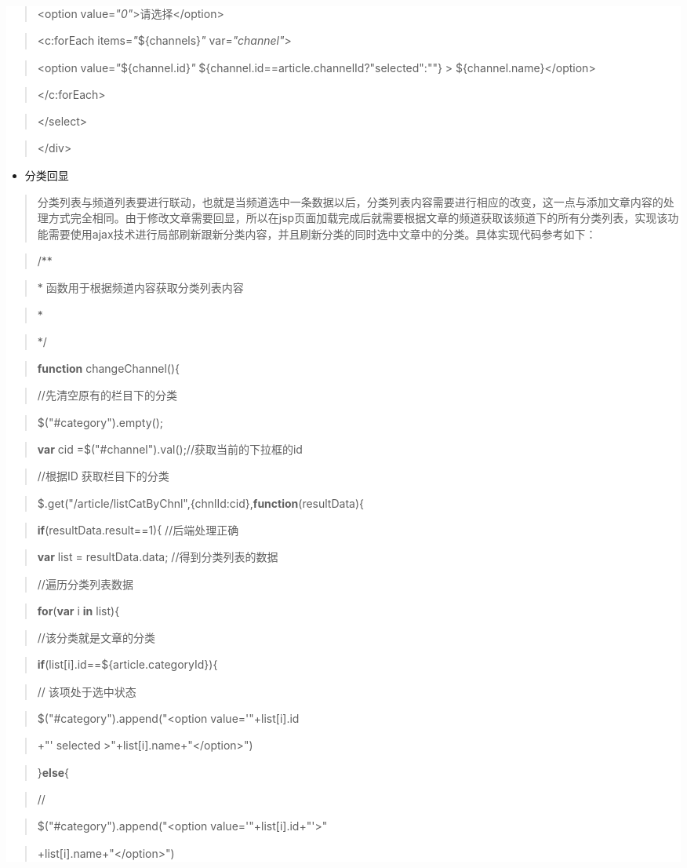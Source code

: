 >   \<option value=*"0"*\>请选择\</option\>

>   \<c:forEach items=*"*\${channels}*"* var=*"channel"*\>

>   \<option value=*"*\${channel.id}*"*
>   \${channel.id==article.channelId?"selected":""} \>
>   \${channel.name}\</option\>

>   \</c:forEach\>

>   \</select\>

>   \</div\>

-   分类回显

>   分类列表与频道列表要进行联动，也就是当频道选中一条数据以后，分类列表内容需要进行相应的改变，这一点与添加文章内容的处理方式完全相同。由于修改文章需要回显，所以在jsp页面加载完成后就需要根据文章的频道获取该频道下的所有分类列表，实现该功能需要使用ajax技术进行局部刷新跟新分类内容，并且刷新分类的同时选中文章中的分类。具体实现代码参考如下：

>   /\*\*

>   \* 函数用于根据频道内容获取分类列表内容

>   \*

>   \*/

>   **function** changeChannel(){

>   //先清空原有的栏目下的分类

>   \$("\#category").empty();

>   **var** cid =\$("\#channel").val();//获取当前的下拉框的id

>   //根据ID 获取栏目下的分类

>   \$.get("/article/listCatByChnl",{chnlId:cid},**function**(resultData){

>   **if**(resultData.result==1){ //后端处理正确

>   **var** list = resultData.data; //得到分类列表的数据

>   //遍历分类列表数据

>   **for**(**var** i **in** list){

>   //该分类就是文章的分类

>   **if**(list[i].id==\${article.categoryId}){

>   // 该项处于选中状态

>   \$("\#category").append("\<option value='"+list[i].id

>   \+"' selected \>"+list[i].name+"\</option\>")

>   }**else**{

>   //

>   \$("\#category").append("\<option value='"+list[i].id+"'\>"

>   \+list[i].name+"\</option\>")
